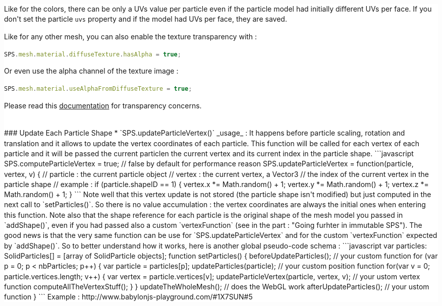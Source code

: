 Like for the colors, there can be only a UVs value per particle even if the particle model had initially different UVs per face. If you don't set the particle `uvs` property and if the model had UVs per face, they are saved.

Like for any other mesh, you can also enable the texture transparency with :
```javascript
SPS.mesh.material.diffuseTexture.hasAlpha = true;
```
Or even use the alpha channel of the texture image :  
```javascript
SPS.mesh.material.useAlphaFromDiffuseTexture = true;
```
Please read this [documentation](http://doc.babylonjs.com/tutorials/Transparency_and_How_Meshes_Are_Rendered) for transparency concerns.  

<br/>
### Update Each Particle Shape
* `SPS.updateParticleVertex()` _usage_ :  
It happens before particle scaling, rotation and translation and it allows to update the vertex coordinates of each particle.   
This function will be called for each vertex of each particle and it will be passed the current particlen the current vertex and its current index in the particle shape.
```javascript
SPS.computeParticleVertex = true; // false by default for performance reason
SPS.updateParticleVertex = function(particle, vertex, v) {
  // particle : the current particle object
  // vertex : the current vertex, a Vector3
  // the index of the current vertex in the particle shape
  // example :
  if (particle.shapeID == 1) {
    vertex.x *= Math.random() + 1;
    vertex.y *= Math.random() + 1;
    vertex.z *= Math.random() + 1;
}
```
Note well that this vertex update is not stored (the particle shape isn't modified) but just computed in the next call to `setParticles()`. So there is no value accumulation : the vertex coordinates are always the initial ones when entering this function.  
Note also that the shape reference for each particle is the original shape of the mesh model you passed in `addShape()`, even if you had passed also a custom `vertexFunction` (see in the part : "Going furhter in immutable SPS").  
The good news is that the very same function can be use for `SPS.updateParticleVertex` and for the custom `vertexFunction` expected by `addShape()`.  
So to better understand how it works, here is another global pseudo-code schema :
```javascript
var particles: SolidParticles[] = [array of SolidParticle objects];
function setParticles() {
  beforeUpdateParticles();                 // your custom function
  for (var p = 0; p < nbParticles; p++) {
    var particle = particles[p];
    updateParticles(particle);             // your custom position function
    for(var v = 0; particle.vertices.length; v++) {
      var vertex = particle.vertices[v];
      updateParticleVertex(particle, vertex, v);   // your ustom vertex function
      computeAllTheVertexStuff();
    }
  }
  updateTheWholeMesh();                   // does the WebGL work
  afterUpdateParticles();                 // your ustom function
}
```
Example : http://www.babylonjs-playground.com/#1X7SUN#5  
